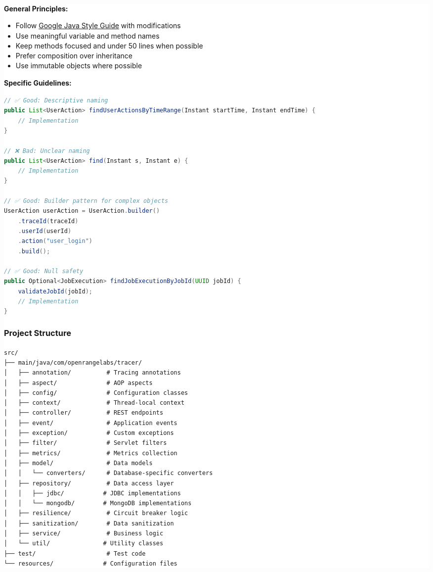 **General Principles:**
- Follow [Google Java Style Guide](https://google.github.io/styleguide/javaguide.html) with modifications
- Use meaningful variable and method names
- Keep methods focused and under 50 lines when possible
- Prefer composition over inheritance
- Use immutable objects where possible

**Specific Guidelines:**

```java
// ✅ Good: Descriptive naming
public List<UserAction> findUserActionsByTimeRange(Instant startTime, Instant endTime) {
    // Implementation
}

// ❌ Bad: Unclear naming
public List<UserAction> find(Instant s, Instant e) {
    // Implementation
}

// ✅ Good: Builder pattern for complex objects
UserAction userAction = UserAction.builder()
    .traceId(traceId)
    .userId(userId)
    .action("user_login")
    .build();

// ✅ Good: Null safety
public Optional<JobExecution> findJobExecutionByJobId(UUID jobId) {
    validateJobId(jobId);
    // Implementation
}
```

### Project Structure

```
src/
├── main/java/com/openrangelabs/tracer/
│   ├── annotation/          # Tracing annotations
│   ├── aspect/              # AOP aspects
│   ├── config/              # Configuration classes
│   ├── context/             # Thread-local context
│   ├── controller/          # REST endpoints
│   ├── event/               # Application events
│   ├── exception/           # Custom exceptions
│   ├── filter/              # Servlet filters
│   ├── metrics/             # Metrics collection
│   ├── model/               # Data models
│   │   └── converters/      # Database-specific converters
│   ├── repository/          # Data access layer
│   │   ├── jdbc/           # JDBC implementations
│   │   └── mongodb/        # MongoDB implementations
│   ├── resilience/          # Circuit breaker logic
│   ├── sanitization/        # Data sanitization
│   ├── service/             # Business logic
│   └── util/               # Utility classes
├── test/                    # Test code
└── resources/              # Configuration files
```
